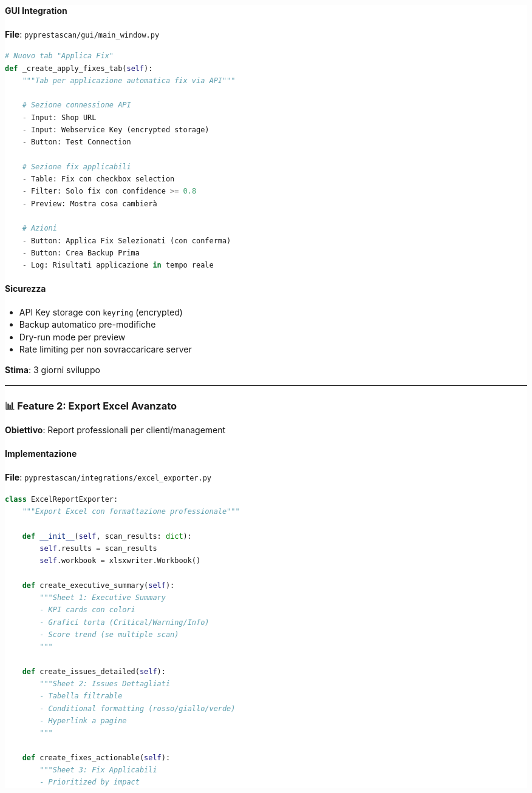 #### GUI Integration
**File**: `pyprestascan/gui/main_window.py`

```python
# Nuovo tab "Applica Fix"
def _create_apply_fixes_tab(self):
    """Tab per applicazione automatica fix via API"""

    # Sezione connessione API
    - Input: Shop URL
    - Input: Webservice Key (encrypted storage)
    - Button: Test Connection

    # Sezione fix applicabili
    - Table: Fix con checkbox selection
    - Filter: Solo fix con confidence >= 0.8
    - Preview: Mostra cosa cambierà

    # Azioni
    - Button: Applica Fix Selezionati (con conferma)
    - Button: Crea Backup Prima
    - Log: Risultati applicazione in tempo reale
```

#### Sicurezza
- API Key storage con `keyring` (encrypted)
- Backup automatico pre-modifiche
- Dry-run mode per preview
- Rate limiting per non sovraccaricare server

**Stima**: 3 giorni sviluppo

---

### 📊 Feature 2: Export Excel Avanzato
**Obiettivo**: Report professionali per clienti/management

#### Implementazione
**File**: `pyprestascan/integrations/excel_exporter.py`

```python
class ExcelReportExporter:
    """Export Excel con formattazione professionale"""

    def __init__(self, scan_results: dict):
        self.results = scan_results
        self.workbook = xlsxwriter.Workbook()

    def create_executive_summary(self):
        """Sheet 1: Executive Summary
        - KPI cards con colori
        - Grafici torta (Critical/Warning/Info)
        - Score trend (se multiple scan)
        """

    def create_issues_detailed(self):
        """Sheet 2: Issues Dettagliati
        - Tabella filtrable
        - Conditional formatting (rosso/giallo/verde)
        - Hyperlink a pagine
        """

    def create_fixes_actionable(self):
        """Sheet 3: Fix Applicabili
        - Prioritized by impact
```